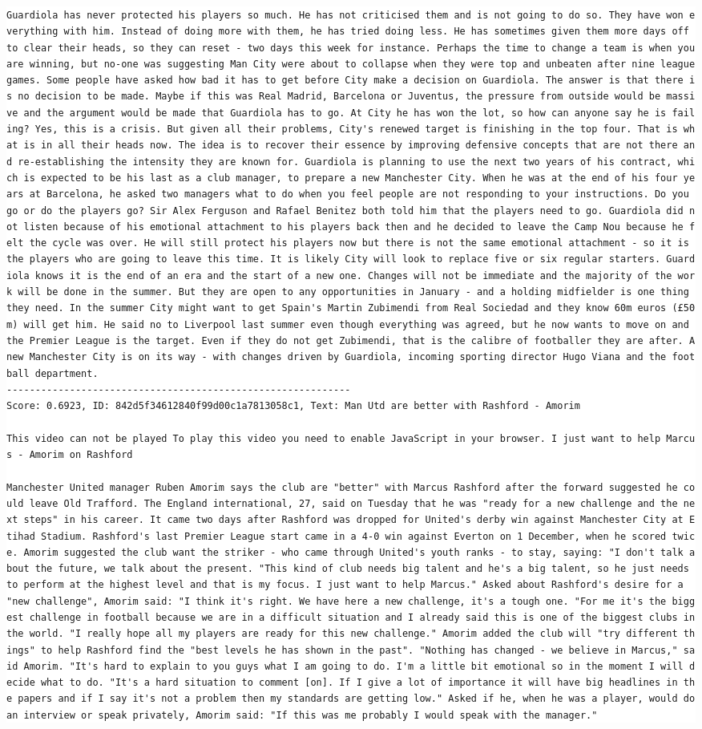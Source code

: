     Guardiola has never protected his players so much. He has not criticised them and is not going to do so. They have won everything with him. Instead of doing more with them, he has tried doing less. He has sometimes given them more days off to clear their heads, so they can reset - two days this week for instance. Perhaps the time to change a team is when you are winning, but no-one was suggesting Man City were about to collapse when they were top and unbeaten after nine league games. Some people have asked how bad it has to get before City make a decision on Guardiola. The answer is that there is no decision to be made. Maybe if this was Real Madrid, Barcelona or Juventus, the pressure from outside would be massive and the argument would be made that Guardiola has to go. At City he has won the lot, so how can anyone say he is failing? Yes, this is a crisis. But given all their problems, City's renewed target is finishing in the top four. That is what is in all their heads now. The idea is to recover their essence by improving defensive concepts that are not there and re-establishing the intensity they are known for. Guardiola is planning to use the next two years of his contract, which is expected to be his last as a club manager, to prepare a new Manchester City. When he was at the end of his four years at Barcelona, he asked two managers what to do when you feel people are not responding to your instructions. Do you go or do the players go? Sir Alex Ferguson and Rafael Benitez both told him that the players need to go. Guardiola did not listen because of his emotional attachment to his players back then and he decided to leave the Camp Nou because he felt the cycle was over. He will still protect his players now but there is not the same emotional attachment - so it is the players who are going to leave this time. It is likely City will look to replace five or six regular starters. Guardiola knows it is the end of an era and the start of a new one. Changes will not be immediate and the majority of the work will be done in the summer. But they are open to any opportunities in January - and a holding midfielder is one thing they need. In the summer City might want to get Spain's Martin Zubimendi from Real Sociedad and they know 60m euros (£50m) will get him. He said no to Liverpool last summer even though everything was agreed, but he now wants to move on and the Premier League is the target. Even if they do not get Zubimendi, that is the calibre of footballer they are after. A new Manchester City is on its way - with changes driven by Guardiola, incoming sporting director Hugo Viana and the football department.
    ------------------------------------------------------------
    Score: 0.6923, ID: 842d5f34612840f99d00c1a7813058c1, Text: Man Utd are better with Rashford - Amorim
    
    This video can not be played To play this video you need to enable JavaScript in your browser. I just want to help Marcus - Amorim on Rashford
    
    Manchester United manager Ruben Amorim says the club are "better" with Marcus Rashford after the forward suggested he could leave Old Trafford. The England international, 27, said on Tuesday that he was "ready for a new challenge and the next steps" in his career. It came two days after Rashford was dropped for United's derby win against Manchester City at Etihad Stadium. Rashford's last Premier League start came in a 4-0 win against Everton on 1 December, when he scored twice. Amorim suggested the club want the striker - who came through United's youth ranks - to stay, saying: "I don't talk about the future, we talk about the present. "This kind of club needs big talent and he's a big talent, so he just needs to perform at the highest level and that is my focus. I just want to help Marcus." Asked about Rashford's desire for a "new challenge", Amorim said: "I think it's right. We have here a new challenge, it's a tough one. "For me it's the biggest challenge in football because we are in a difficult situation and I already said this is one of the biggest clubs in the world. "I really hope all my players are ready for this new challenge." Amorim added the club will "try different things" to help Rashford find the "best levels he has shown in the past". "Nothing has changed - we believe in Marcus," said Amorim. "It's hard to explain to you guys what I am going to do. I'm a little bit emotional so in the moment I will decide what to do. "It's a hard situation to comment [on]. If I give a lot of importance it will have big headlines in the papers and if I say it's not a problem then my standards are getting low." Asked if he, when he was a player, would do an interview or speak privately, Amorim said: "If this was me probably I would speak with the manager."
    